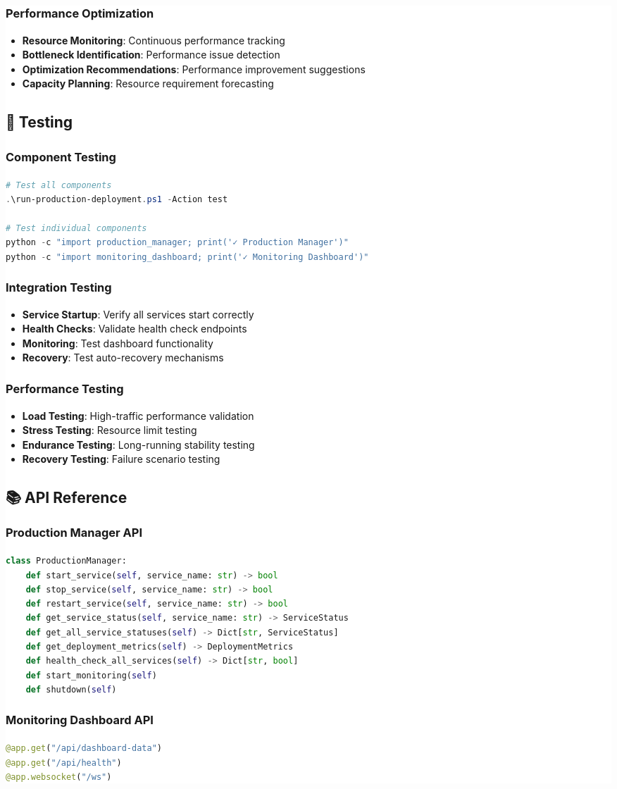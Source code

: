 ### Performance Optimization
- **Resource Monitoring**: Continuous performance tracking
- **Bottleneck Identification**: Performance issue detection
- **Optimization Recommendations**: Performance improvement suggestions
- **Capacity Planning**: Resource requirement forecasting

## 🧪 Testing

### Component Testing
```powershell
# Test all components
.\run-production-deployment.ps1 -Action test

# Test individual components
python -c "import production_manager; print('✓ Production Manager')"
python -c "import monitoring_dashboard; print('✓ Monitoring Dashboard')"
```

### Integration Testing
- **Service Startup**: Verify all services start correctly
- **Health Checks**: Validate health check endpoints
- **Monitoring**: Test dashboard functionality
- **Recovery**: Test auto-recovery mechanisms

### Performance Testing
- **Load Testing**: High-traffic performance validation
- **Stress Testing**: Resource limit testing
- **Endurance Testing**: Long-running stability testing
- **Recovery Testing**: Failure scenario testing

## 📚 API Reference

### Production Manager API
```python
class ProductionManager:
    def start_service(self, service_name: str) -> bool
    def stop_service(self, service_name: str) -> bool
    def restart_service(self, service_name: str) -> bool
    def get_service_status(self, service_name: str) -> ServiceStatus
    def get_all_service_statuses(self) -> Dict[str, ServiceStatus]
    def get_deployment_metrics(self) -> DeploymentMetrics
    def health_check_all_services(self) -> Dict[str, bool]
    def start_monitoring(self)
    def shutdown(self)
```

### Monitoring Dashboard API
```python
@app.get("/api/dashboard-data")
@app.get("/api/health")
@app.websocket("/ws")
```
